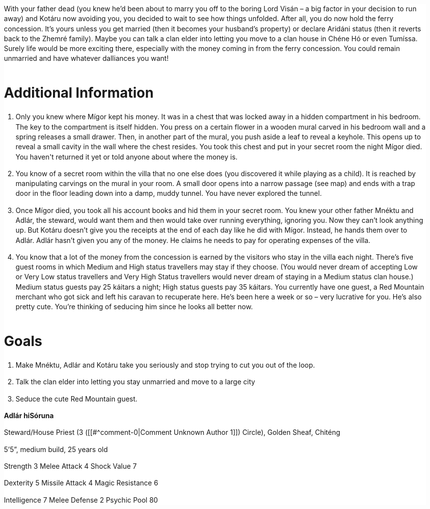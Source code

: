 With your father dead (you knew he’d been about to marry you off to the boring Lord Visán – a big factor in your decision to run away) and Kotáru now avoiding you, you decided to wait to see how things unfolded. After all, you do now hold the ferry concession. It’s yours unless you get married (then it becomes your husband’s property) or declare Aridáni status (then it reverts back to the Zhemré family). Maybe you can talk a clan elder into letting you move to a clan house in Chéne Hó or even Tumíssa. Surely life would be more exciting there, especially with the money coming in from the ferry concession. You could remain unmarried and have whatever dalliances you want!

# Additional Information

1. Only you knew where Mígor kept his money. It was in a chest that was locked away in a hidden compartment in his bedroom. The key to the compartment is itself hidden. You press on a certain flower in a wooden mural carved in his bedroom wall and a spring releases a small drawer. Then, in another part of the mural, you push aside a leaf to reveal a keyhole. This opens up to reveal a small cavity in the wall where the chest resides. You took this chest and put in your secret room the night Mígor died. You haven't returned it yet or told anyone about where the money is.

2. You know of a secret room within the villa that no one else does (you discovered it while playing as a child). It is reached by manipulating carvings on the mural in your room. A small door opens into a narrow passage (see map) and ends with a trap door in the floor leading down into a damp, muddy tunnel. You have never explored the tunnel.

3. Once Mígor died, you took all his account books and hid them in your secret room. You knew your other father Mnéktu and Adlár, the steward, would want them and then would take over running everything, ignoring you. Now they can’t look anything up. But Kotáru doesn’t give you the receipts at the end of each day like he did with Mígor. Instead, he hands them over to Adlár. Adlár hasn’t given you any of the money. He claims he needs to pay for operating expenses of the villa.

4. You know that a lot of the money from the concession is earned by the visitors who stay in the villa each night. There’s five guest rooms in which Medium and High status travellers may stay if they choose. (You would never dream of accepting Low or Very Low status travellers and Very High Status travellers would never dream of staying in a Medium status clan house.) Medium status guests pay 25 káitars a night; High status guests pay 35 káitars. You currently have one guest, a Red Mountain merchant who got sick and left his caravan to recuperate here. He’s been here a week or so – very lucrative for you. He’s also pretty cute. You’re thinking of seducing him since he looks all better now.

# Goals

1. Make Mnéktu, Adlár and Kotáru take you seriously and stop trying to cut you out of the loop.

2. Talk the clan elder into letting you stay unmarried and move to a large city

3. Seduce the cute Red Mountain guest.

**Adlár hiSóruna**

Steward/House Priest (3 ([[#^comment-0|Comment Unknown Author 1]]) Circle), Golden Sheaf, Chiténg

5’5”, medium build, 25 years old

Strength 3 Melee Attack 4 Shock Value 7

Dexterity 5 Missile Attack 4 Magic Resistance 6

Intelligence 7 Melee Defense 2 Psychic Pool 80
